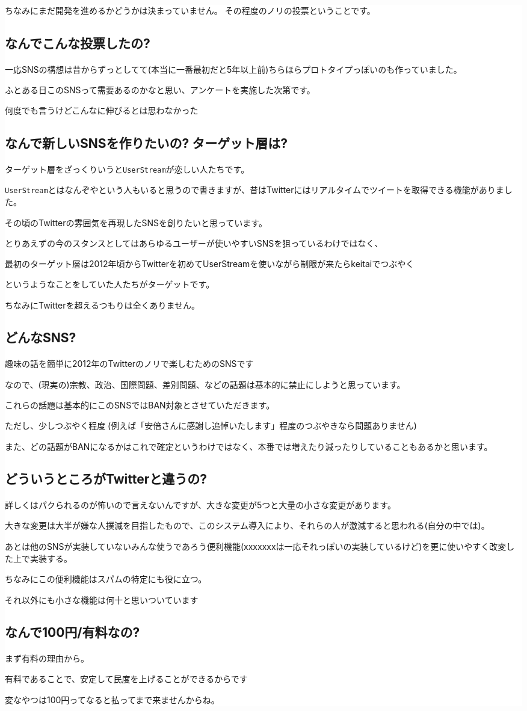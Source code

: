 ちなみにまだ開発を進めるかどうかは決まっていません。 その程度のノリの投票ということです。

## なんでこんな投票したの?

一応SNSの構想は昔からずっとしてて(本当に一番最初だと5年以上前)ちらほらプロトタイプっぽいのも作っていました。

ふとある日このSNSって需要あるのかなと思い、アンケートを実施した次第です。

何度でも言うけどこんなに伸びるとは思わなかった

## なんで新しいSNSを作りたいの? ターゲット層は?

ターゲット層をざっくりいうと`UserStream`が恋しい人たちです。

`UserStream`とはなんぞやという人もいると思うので書きますが、昔はTwitterにはリアルタイムでツイートを取得できる機能がありました。

その頃のTwitterの雰囲気を再現したSNSを創りたいと思っています。

とりあえずの今のスタンスとしてはあらゆるユーザーが使いやすいSNSを狙っているわけではなく、

最初のターゲット層は2012年頃からTwitterを初めてUserStreamを使いながら制限が来たらkeitaiでつぶやく

というようなことをしていた人たちがターゲットです。

ちなみにTwitterを超えるつもりは全くありません。

## どんなSNS?

趣味の話を簡単に2012年のTwitterのノリで楽しむためのSNSです

なので、(現実の)宗教、政治、国際問題、差別問題、などの話題は基本的に禁止にしようと思っています。

これらの話題は基本的にこのSNSではBAN対象とさせていただきます。

ただし、少しつぶやく程度 (例えば「安倍さんに感謝し追悼いたします」程度のつぶやきなら問題ありません)

また、どの話題がBANになるかはこれで確定というわけではなく、本番では増えたり減ったりしていることもあるかと思います。

## どういうところがTwitterと違うの?

詳しくはパクられるのが怖いので言えないんですが、大きな変更が5つと大量の小さな変更があります。

大きな変更は大半が嫌な人撲滅を目指したもので、このシステム導入により、それらの人が激減すると思われる(自分の中では)。

あとは他のSNSが実装していないみんな使うであろう便利機能(xxxxxxxは一応それっぽいの実装しているけど)を更に使いやすく改変した上で実装する。

ちなみにこの便利機能はスパムの特定にも役に立つ。

それ以外にも小さな機能は何十と思いついています


## なんで100円/有料なの?

まず有料の理由から。

有料であることで、安定して民度を上げることができるからです

変なやつは100円ってなると払ってまで来ませんからね。
